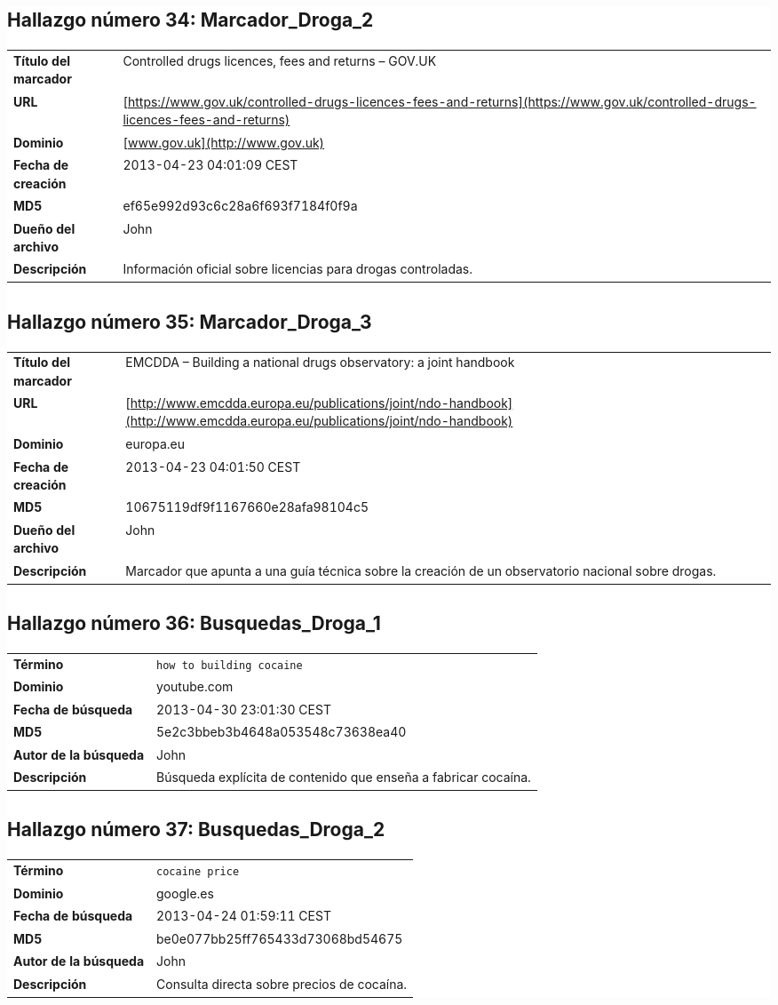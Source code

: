 ## Hallazgo número 34: Marcador\_Droga\_2
|                         |                                                                                                                                |
| ----------------------- | ------------------------------------------------------------------------------------------------------------------------------ |
| **Título del marcador** | Controlled drugs licences, fees and returns – GOV.UK                                                                           |
| **URL**                 | [https://www.gov.uk/controlled-drugs-licences-fees-and-returns](https://www.gov.uk/controlled-drugs-licences-fees-and-returns) |
| **Dominio**             | [www.gov.uk](http://www.gov.uk)                                                                                                |
| **Fecha de creación**   | 2013-04-23 04:01:09 CEST                                                                                                       |
| **MD5**                 | ef65e992d93c6c28a6f693f7184f0f9a                                                                                               |
| **Dueño del archivo**   | John                                                                                                                           |
| **Descripción**         | Información oficial sobre licencias para drogas controladas.                                                                   |

## Hallazgo número 35: Marcador\_Droga\_3
|                         |                                                                                                                                                                                                                        |
| ----------------------- | -------------------------------------------------------------------------------------------------------------------------- |
| **Título del marcador** | EMCDDA – Building a national drugs observatory: a joint handbook                                                           |
| **URL**                 | [http://www.emcdda.europa.eu/publications/joint/ndo-handbook](http://www.emcdda.europa.eu/publications/joint/ndo-handbook) |
| **Dominio**             | europa.eu                                                                                                                  |
| **Fecha de creación**   | 2013-04-23 04:01:50 CEST                                                                                                   |
| **MD5**                 | 10675119df9f1167660e28afa98104c5                                                                                           |
| **Dueño del archivo**   | John                                                                                                                       |
| **Descripción**         | Marcador que apunta a una guía técnica sobre la creación de un observatorio nacional sobre drogas.                         |

## Hallazgo número 36: Busquedas\_Droga\_1
|                          |                                                                |
| ------------------------ | -------------------------------------------------------------- |
| **Término**              | `how to building cocaine`                                      |
| **Dominio**              | youtube.com                                                    |
| **Fecha de búsqueda**    | 2013-04-30 23:01:30 CEST                                       |
| **MD5**                  | 5e2c3bbeb3b4648a053548c73638ea40                               |
| **Autor de la búsqueda** | John                                                           |
| **Descripción**          | Búsqueda explícita de contenido que enseña a fabricar cocaína. |

## Hallazgo número 37: Busquedas\_Droga\_2
|                          |                                            |
| ------------------------ | ------------------------------------------ |
| **Término**              | `cocaine price`                            |
| **Dominio**              | google.es                                  |
| **Fecha de búsqueda**    | 2013-04-24 01:59:11 CEST                   |
| **MD5**                  | be0e077bb25ff765433d73068bd54675           |
| **Autor de la búsqueda** | John                                       |
| **Descripción**          | Consulta directa sobre precios de cocaína. |
